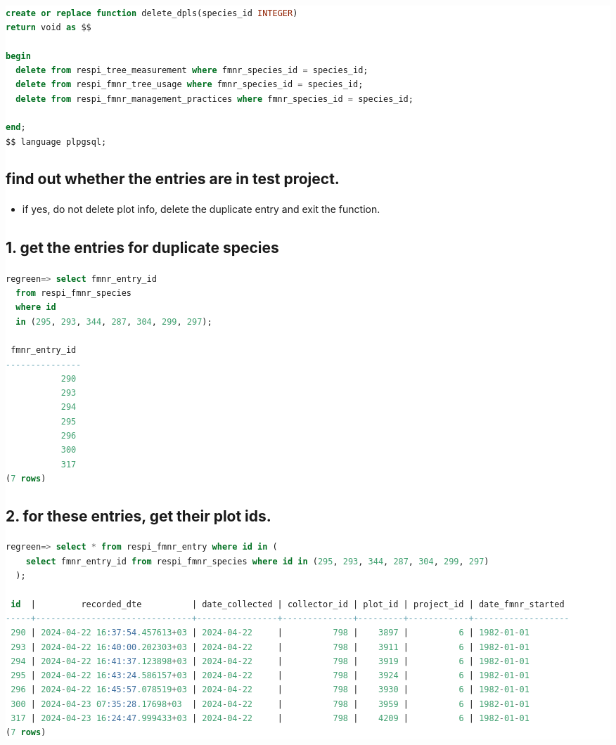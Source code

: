 ```sql
create or replace function delete_dpls(species_id INTEGER)
return void as $$

begin
  delete from respi_tree_measurement where fmnr_species_id = species_id;
  delete from respi_fmnr_tree_usage where fmnr_species_id = species_id;
  delete from respi_fmnr_management_practices where fmnr_species_id = species_id;

end;
$$ language plpgsql;

```

## find out whether the entries are in test project. 
- if yes, do not delete plot info, delete the duplicate entry and exit the function.

## 1. get the entries for duplicate species

```sql
regreen=> select fmnr_entry_id 
  from respi_fmnr_species 
  where id 
  in (295, 293, 344, 287, 304, 299, 297);

 fmnr_entry_id 
---------------
           290
           293
           294
           295
           296
           300
           317
(7 rows)
```
## 2. for these entries, get their plot ids.

```sql
regreen=> select * from respi_fmnr_entry where id in (
    select fmnr_entry_id from respi_fmnr_species where id in (295, 293, 344, 287, 304, 299, 297)
  );

 id  |         recorded_dte          | date_collected | collector_id | plot_id | project_id | date_fmnr_started 
-----+-------------------------------+----------------+--------------+---------+------------+-------------------
 290 | 2024-04-22 16:37:54.457613+03 | 2024-04-22     |          798 |    3897 |          6 | 1982-01-01
 293 | 2024-04-22 16:40:00.202303+03 | 2024-04-22     |          798 |    3911 |          6 | 1982-01-01
 294 | 2024-04-22 16:41:37.123898+03 | 2024-04-22     |          798 |    3919 |          6 | 1982-01-01
 295 | 2024-04-22 16:43:24.586157+03 | 2024-04-22     |          798 |    3924 |          6 | 1982-01-01
 296 | 2024-04-22 16:45:57.078519+03 | 2024-04-22     |          798 |    3930 |          6 | 1982-01-01
 300 | 2024-04-23 07:35:28.17698+03  | 2024-04-22     |          798 |    3959 |          6 | 1982-01-01
 317 | 2024-04-23 16:24:47.999433+03 | 2024-04-22     |          798 |    4209 |          6 | 1982-01-01
(7 rows)

```
